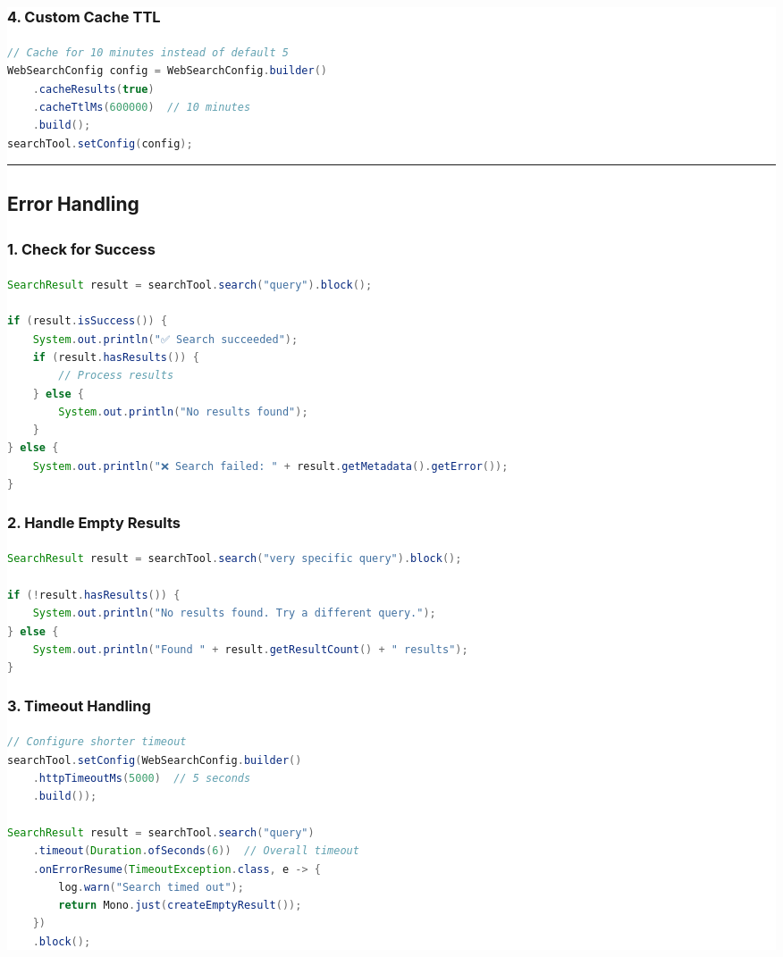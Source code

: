 ### 4. Custom Cache TTL

```java
// Cache for 10 minutes instead of default 5
WebSearchConfig config = WebSearchConfig.builder()
    .cacheResults(true)
    .cacheTtlMs(600000)  // 10 minutes
    .build();
searchTool.setConfig(config);
```

---

## Error Handling

### 1. Check for Success

```java
SearchResult result = searchTool.search("query").block();

if (result.isSuccess()) {
    System.out.println("✅ Search succeeded");
    if (result.hasResults()) {
        // Process results
    } else {
        System.out.println("No results found");
    }
} else {
    System.out.println("❌ Search failed: " + result.getMetadata().getError());
}
```

### 2. Handle Empty Results

```java
SearchResult result = searchTool.search("very specific query").block();

if (!result.hasResults()) {
    System.out.println("No results found. Try a different query.");
} else {
    System.out.println("Found " + result.getResultCount() + " results");
}
```

### 3. Timeout Handling

```java
// Configure shorter timeout
searchTool.setConfig(WebSearchConfig.builder()
    .httpTimeoutMs(5000)  // 5 seconds
    .build());

SearchResult result = searchTool.search("query")
    .timeout(Duration.ofSeconds(6))  // Overall timeout
    .onErrorResume(TimeoutException.class, e -> {
        log.warn("Search timed out");
        return Mono.just(createEmptyResult());
    })
    .block();
```
